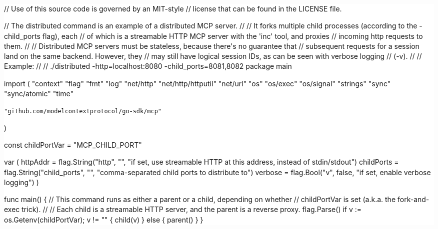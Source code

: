 // Use of this source code is governed by an MIT-style
// license that can be found in the LICENSE file.

// The distributed command is an example of a distributed MCP server.
//
// It forks multiple child processes (according to the -child_ports flag), each
// of which is a streamable HTTP MCP server with the 'inc' tool, and proxies
// incoming http requests to them.
//
// Distributed MCP servers must be stateless, because there's no guarantee that
// subsequent requests for a session land on the same backend. However, they
// may still have logical session IDs, as can be seen with verbose logging
// (-v).
//
// Example:
//
//	./distributed -http=localhost:8080 -child_ports=8081,8082
package main

import (
	"context"
	"flag"
	"fmt"
	"log"
	"net/http"
	"net/http/httputil"
	"net/url"
	"os"
	"os/exec"
	"os/signal"
	"strings"
	"sync"
	"sync/atomic"
	"time"

	"github.com/modelcontextprotocol/go-sdk/mcp"
)

const childPortVar = "MCP_CHILD_PORT"

var (
	httpAddr   = flag.String("http", "", "if set, use streamable HTTP at this address, instead of stdin/stdout")
	childPorts = flag.String("child_ports", "", "comma-separated child ports to distribute to")
	verbose    = flag.Bool("v", false, "if set, enable verbose logging")
)

func main() {
	// This command runs as either a parent or a child, depending on whether
	// childPortVar is set (a.k.a. the fork-and-exec trick).
	//
	// Each child is a streamable HTTP server, and the parent is a reverse proxy.
	flag.Parse()
	if v := os.Getenv(childPortVar); v != "" {
		child(v)
	} else {
		parent()
	}
}
